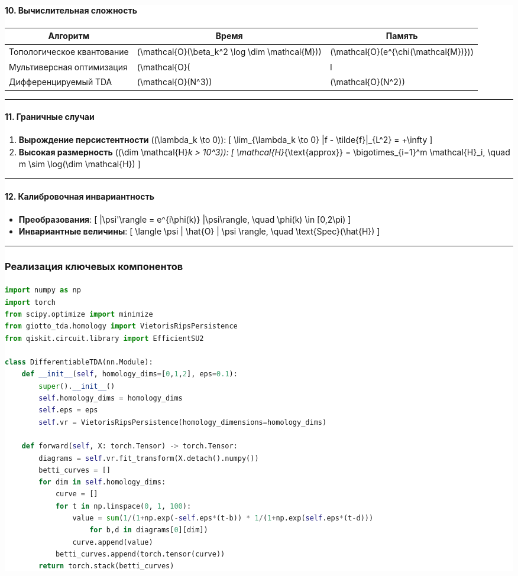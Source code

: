 
#### 10. **Вычислительная сложность**
| Алгоритм | Время | Память |
|----------|-------|--------|
| Топологическое квантование | \(\mathcal{O}(\beta_k^2 \log \dim \mathcal{M})\) | \(\mathcal{O}(e^{\chi(\mathcal{M})})\) |
| Мультиверсная оптимизация | \(\mathcal{O}(|I|^2 \dim \mathcal{H})\) | \(\mathcal{O}(\prod \beta_k)\) |
| Дифференцируемый TDA | \(\mathcal{O}(N^3)\) | \(\mathcal{O}(N^2)\) |

---

#### 11. **Граничные случаи**
1. **Вырождение персистентности** (\(\lambda_k \to 0\)):
   \[
   \lim_{\lambda_k \to 0} \|f - \tilde{f}\|_{L^2} = +\infty
   \]
2. **Высокая размерность** (\(\dim \mathcal{H}_k > 10^3\)):
   \[
   \mathcal{H}_{\text{approx}} = \bigotimes_{i=1}^m \mathcal{H}_i, \quad m \sim \log(\dim \mathcal{H})
   \]

---

#### 12. **Калибровочная инвариантность**
- **Преобразования**:
  \[
  |\psi'\rangle = e^{i\phi(k)} |\psi\rangle, \quad \phi(k) \in [0,2\pi)
  \]
- **Инвариантные величины**:
  \[
  \langle \psi | \hat{O} | \psi \rangle, \quad \text{Spec}(\hat{H})
  \]

---

### Реализация ключевых компонентов

```python
import numpy as np
import torch
from scipy.optimize import minimize
from giotto_tda.homology import VietorisRipsPersistence
from qiskit.circuit.library import EfficientSU2

class DifferentiableTDA(nn.Module):
    def __init__(self, homology_dims=[0,1,2], eps=0.1):
        super().__init__()
        self.homology_dims = homology_dims
        self.eps = eps
        self.vr = VietorisRipsPersistence(homology_dimensions=homology_dims)
    
    def forward(self, X: torch.Tensor) -> torch.Tensor:
        diagrams = self.vr.fit_transform(X.detach().numpy())
        betti_curves = []
        for dim in self.homology_dims:
            curve = []
            for t in np.linspace(0, 1, 100):
                value = sum(1/(1+np.exp(-self.eps*(t-b)) * 1/(1+np.exp(self.eps*(t-d)))
                    for b,d in diagrams[0][dim])
                curve.append(value)
            betti_curves.append(torch.tensor(curve))
        return torch.stack(betti_curves)

```